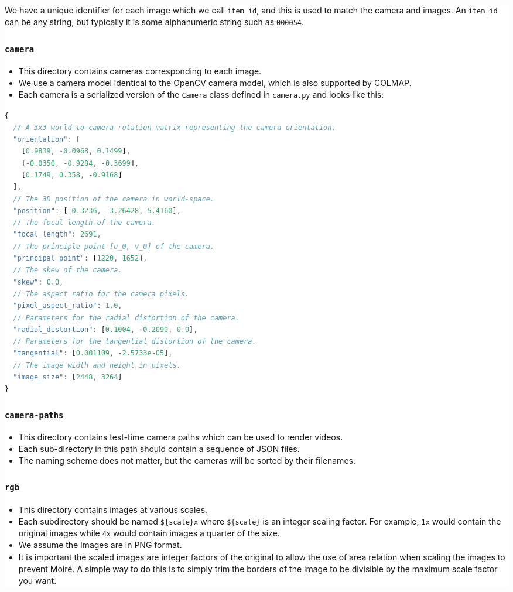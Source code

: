 We have a unique identifier for each image which we call `item_id`, and this is
used to match the camera and images. An `item_id` can be any string, but typically
it is some alphanumeric string such as `000054`.

### `camera`

 * This directory contains cameras corresponding to each image.
 * We use a camera model identical to the [OpenCV camera model](https://docs.opencv.org/master/dc/dbb/tutorial_py_calibration.html), which is also supported by COLMAP.
 * Each camera is a serialized version of the `Camera` class defined in `camera.py` and looks like this:

```javascript
{
  // A 3x3 world-to-camera rotation matrix representing the camera orientation.
  "orientation": [
    [0.9839, -0.0968, 0.1499],
    [-0.0350, -0.9284, -0.3699],
    [0.1749, 0.358, -0.9168]
  ],
  // The 3D position of the camera in world-space.
  "position": [-0.3236, -3.26428, 5.4160],
  // The focal length of the camera.
  "focal_length": 2691,
  // The principle point [u_0, v_0] of the camera.
  "principal_point": [1220, 1652],
  // The skew of the camera.
  "skew": 0.0,
  // The aspect ratio for the camera pixels.
  "pixel_aspect_ratio": 1.0,
  // Parameters for the radial distortion of the camera.
  "radial_distortion": [0.1004, -0.2090, 0.0],
  // Parameters for the tangential distortion of the camera.
  "tangential": [0.001109, -2.5733e-05],
  // The image width and height in pixels.
  "image_size": [2448, 3264]
}
```

### `camera-paths`
 * This directory contains test-time camera paths which can be used to render videos.
 * Each sub-directory in this path should contain a sequence of JSON files. 
 * The naming scheme does not matter, but the cameras will be sorted by their filenames.

### `rgb`
 * This directory contains images at various scales.
 * Each subdirectory should be named `${scale}x` where `${scale}` is an integer scaling factor. For example, `1x` would contain the original images while `4x` would contain images a quarter of the size.
 * We assume the images are in PNG format.
 * It is important the scaled images are integer factors of the original to allow the use of area relation when scaling the images to prevent Moiré. A simple way to do this is to simply trim the borders of the image to be divisible by the maximum scale factor you want.

